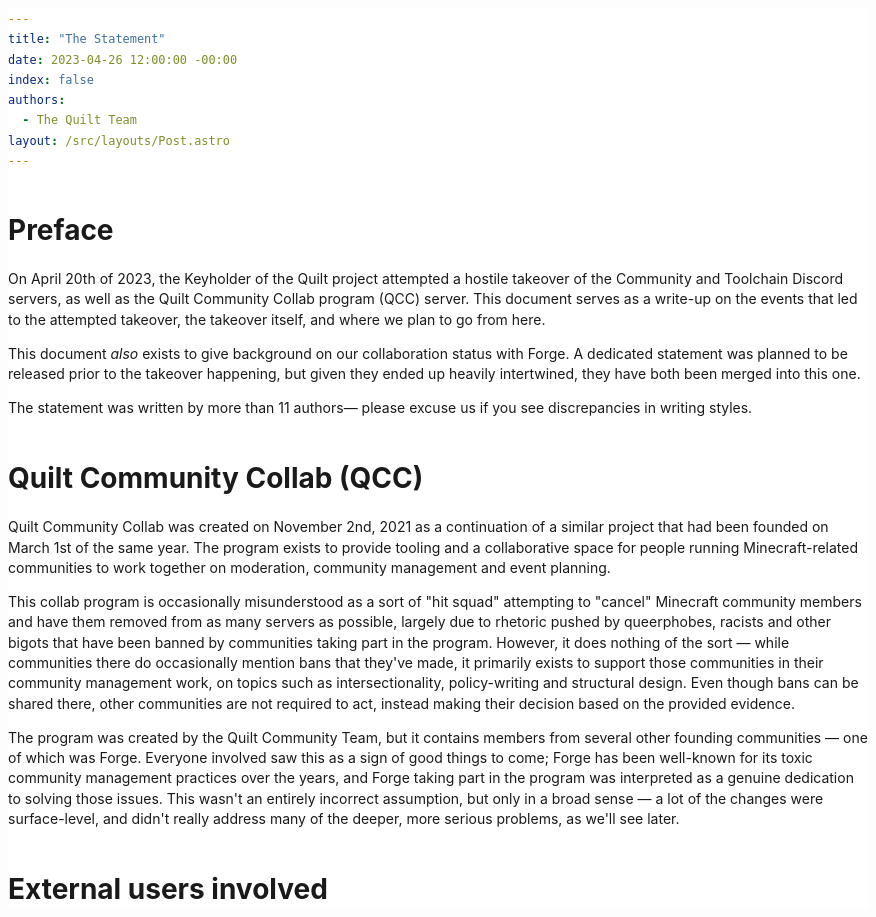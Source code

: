 ```yaml
---
title: "The Statement"
date: 2023-04-26 12:00:00 -00:00
index: false
authors:
  - The Quilt Team
layout: /src/layouts/Post.astro
---
```



# Preface

On April 20th of 2023, the Keyholder of the Quilt project attempted a hostile takeover of the Community and Toolchain Discord servers, as well as the Quilt Community Collab program (QCC) server. This document serves as a write-up on the events that led to the attempted takeover, the takeover itself, and where we plan to go from here.

This document _also_ exists to give background on our collaboration status with Forge. A dedicated statement was planned to be released prior to the takeover happening, but given they ended up heavily intertwined, they have both been merged into this one.

The statement was written by more than 11 authors— please excuse us if you see discrepancies in writing styles.

# Quilt Community Collab (QCC)

Quilt Community Collab was created on November 2nd, 2021 as a continuation of a similar project that had been founded on March 1st of the same year. The program exists to provide tooling and a collaborative space for people running Minecraft-related communities to work together on moderation, community management and event planning.

This collab program is occasionally misunderstood as a sort of "hit squad" attempting to "cancel" Minecraft community members and have them removed from as many servers as possible, largely due to rhetoric pushed by queerphobes, racists and other bigots that have been banned by communities taking part in the program. However, it does nothing of the sort — while communities there do occasionally mention bans that they've made, it primarily exists to support those communities in their community management work, on topics such as intersectionality, policy-writing and structural design. Even though bans can be shared there, other communities are not required to act, instead making their decision based on the provided evidence.

The program was created by the Quilt Community Team, but it contains members from several other founding communities — one of which was Forge. Everyone involved saw this as a sign of good things to come; Forge has been well-known for its toxic community management practices over the years, and Forge taking part in the program was interpreted as a genuine dedication to solving those issues. This wasn't an entirely incorrect assumption, but only in a broad sense — a lot of the changes were surface-level, and didn't really address many of the deeper, more serious problems, as we'll see later.

# External users involved
